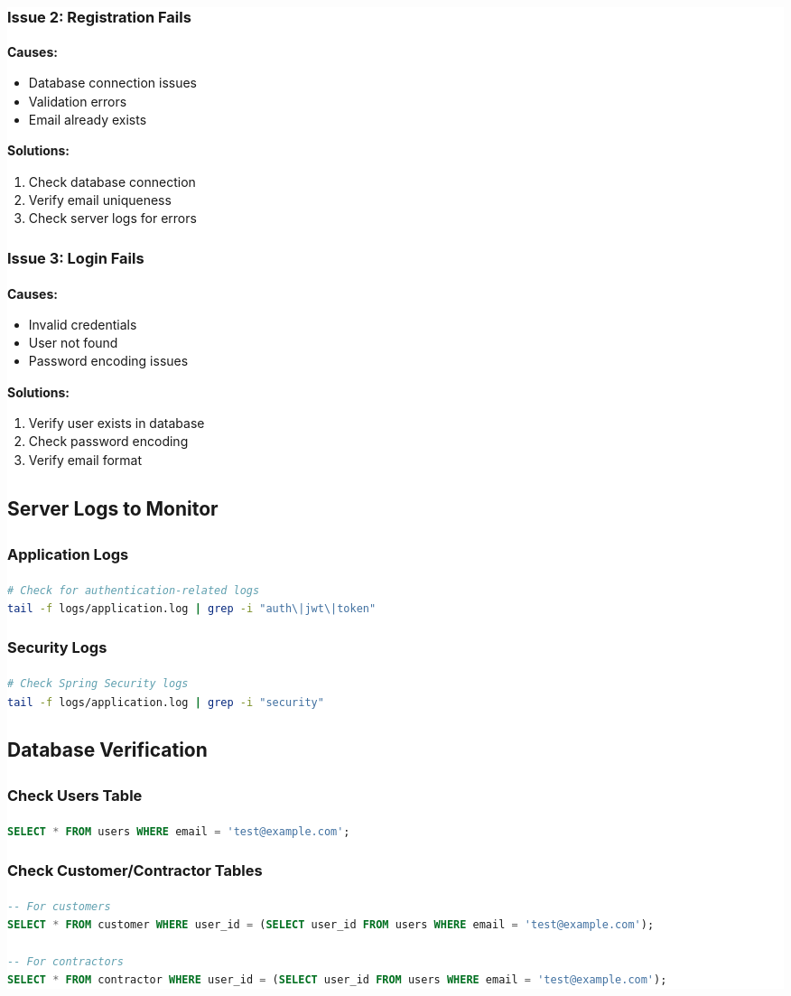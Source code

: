 ### Issue 2: Registration Fails
**Causes:**
- Database connection issues
- Validation errors
- Email already exists

**Solutions:**
1. Check database connection
2. Verify email uniqueness
3. Check server logs for errors

### Issue 3: Login Fails
**Causes:**
- Invalid credentials
- User not found
- Password encoding issues

**Solutions:**
1. Verify user exists in database
2. Check password encoding
3. Verify email format

## Server Logs to Monitor

### Application Logs
```bash
# Check for authentication-related logs
tail -f logs/application.log | grep -i "auth\|jwt\|token"
```

### Security Logs
```bash
# Check Spring Security logs
tail -f logs/application.log | grep -i "security"
```

## Database Verification

### Check Users Table
```sql
SELECT * FROM users WHERE email = 'test@example.com';
```

### Check Customer/Contractor Tables
```sql
-- For customers
SELECT * FROM customer WHERE user_id = (SELECT user_id FROM users WHERE email = 'test@example.com');

-- For contractors
SELECT * FROM contractor WHERE user_id = (SELECT user_id FROM users WHERE email = 'test@example.com');
```
